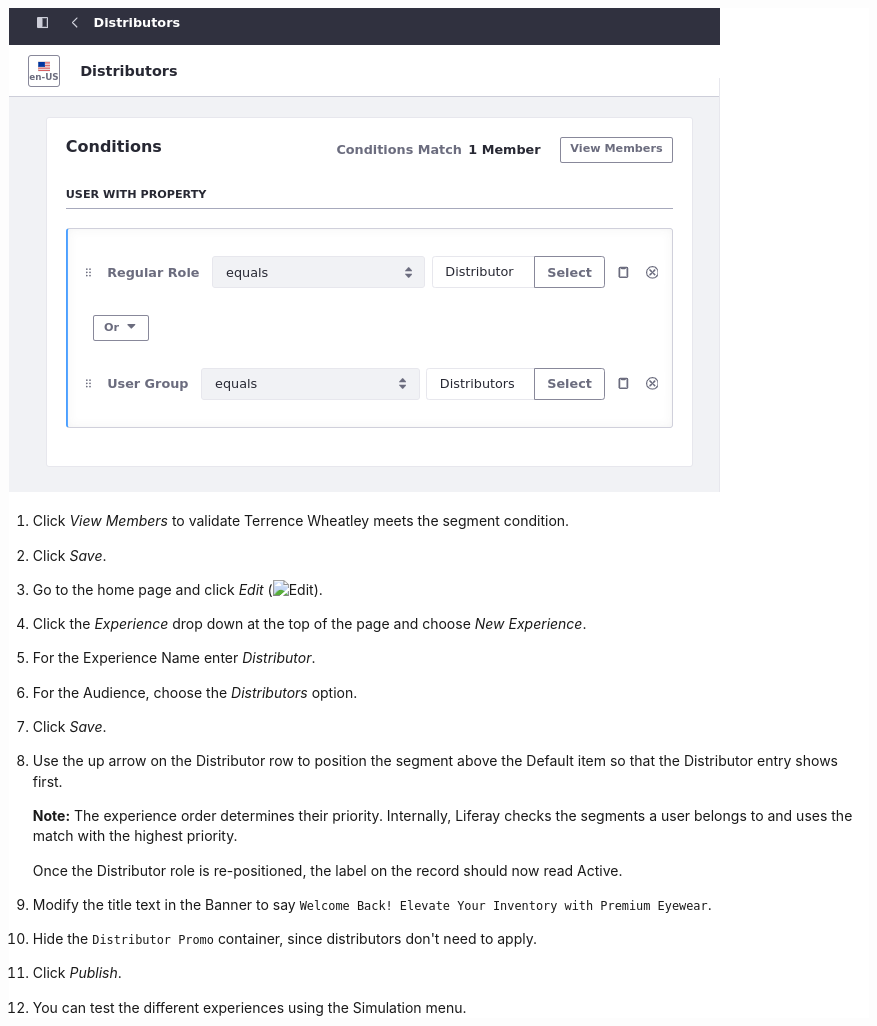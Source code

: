    ![Set the regular role to Distributor and the user group to Distributors.](./images/day-3-exercises-for-building-enterprise-websites-with-liferay/lesson21/01.png)

1. Click *View Members* to validate Terrence Wheatley meets the segment condition.

1. Click *Save*.

1. Go to the home page and click *Edit* (![Edit](./../../../../../dxp/latest/en/images/icon-edit.png)).

1. Click the *Experience* drop down at the top of the page and choose *New Experience*.

1. For the Experience Name enter *Distributor*.

1. For the Audience, choose the *Distributors* option.

1. Click *Save*.

1. Use the up arrow on the Distributor row to position the segment above the Default item so that the Distributor entry shows first.

   **Note:** The experience order determines their priority. Internally, Liferay checks the segments a user belongs to and uses the match with the highest priority.

   Once the Distributor role is re-positioned, the label on the record should now read Active.

1. Modify the title text in the Banner to say `Welcome Back! Elevate Your Inventory with Premium Eyewear`.

1. Hide the `Distributor Promo` container, since distributors don't need to apply.

1. Click *Publish*.

1. You can test the different experiences using the Simulation menu.

